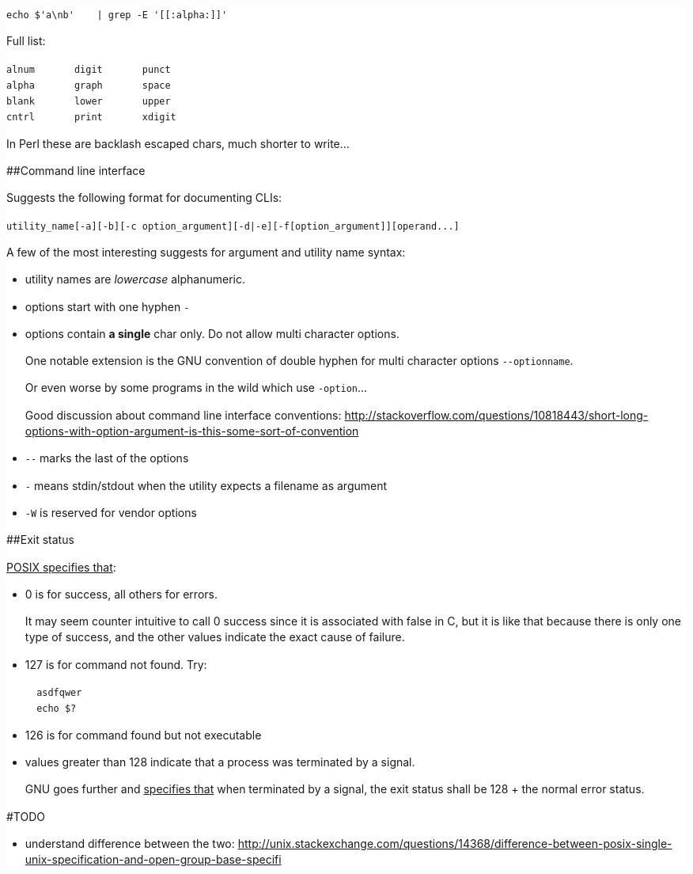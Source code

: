     echo $'a\nb'    | grep -E '[[:alpha:]]'

Full list:

    alnum       digit       punct
    alpha       graph       space
    blank       lower       upper
    cntrl       print       xdigit

In Perl these are backlash escaped chars, much shorter to write...

##Command line interface

Suggests the following format for documenting CLIs:

    utility_name[-a][-b][-c option_argument][-d|-e][-f[option_argument]][operand...]

A few of the most interesting suggests for argument and utility name syntax:

-   utility names are *lowercase* alphanumeric.

-   options start with one hyphen `-`

-   options contain **a single** char only. Do not allow multi character options.

    One notable extension is the GNU convention of double hyphen for multi character options `--optionname`.

    Or even worse by some programs in the wild which use `-option`...

    Good discussion about command line interface conventions: <http://stackoverflow.com/questions/10818443/short-long-options-with-option-argument-is-this-some-sort-of-convention>

-   `--` marks the last of the options
-   `-` means stdin/stdout when the utility expects a filename as argument
-   `-W` is reserved for vendor options

##Exit status

[POSIX specifies that](http://pubs.opengroup.org/onlinepubs/9699919799/utilities/V3_chap02.html#tag_18_08):

- 0 is for success, all others for errors.

    It may seem counter intuitive to call 0 success since it is associated with false in C, but it is like that because there is only one type of success, and the other values indicate the exact cause of failure.

- 127 is for command not found. Try:

        asdfqwer
        echo $?

- 126 is for command found but not executable
- values greater than 128 indicate that a process was terminated by a signal.

    GNU goes further and [specifies that](http://www.gnu.org/software/bash/manual/bashref.html#Exit-Status) when terminated by a signal, the exit status shall be 128 + the normal error status.

#TODO

- understand difference between the two: http://unix.stackexchange.com/questions/14368/difference-between-posix-single-unix-specification-and-open-group-base-specifi
